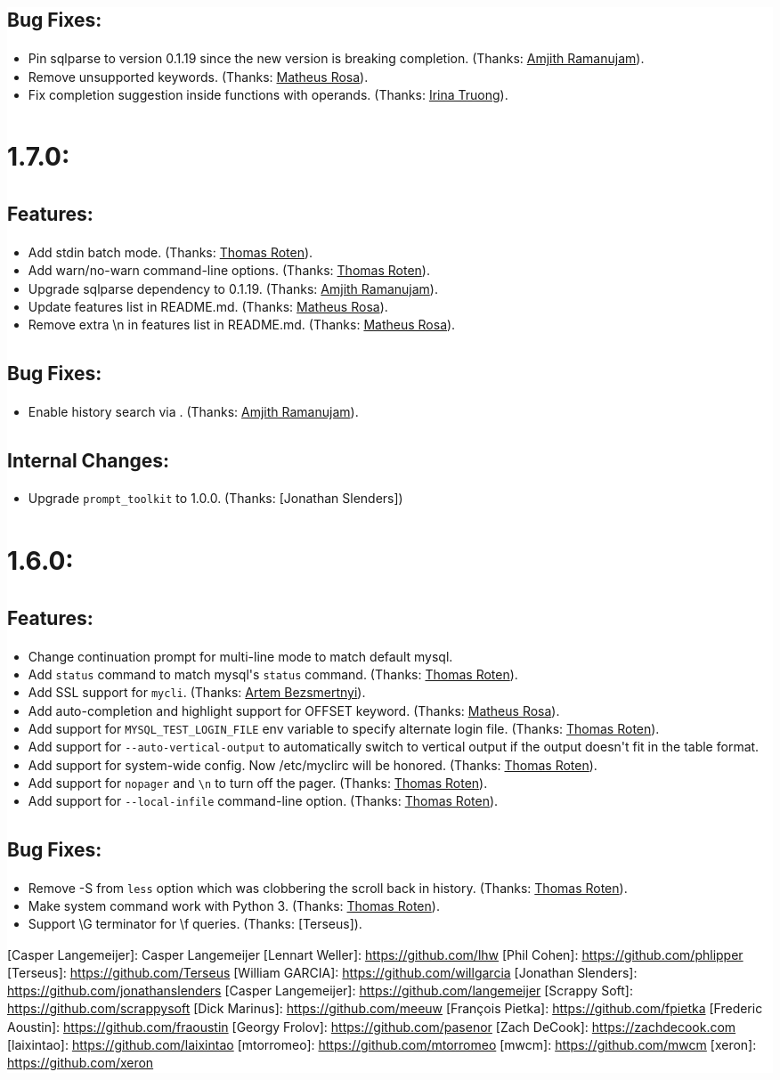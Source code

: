 Bug Fixes:
----------

* Pin sqlparse to version 0.1.19 since the new version is breaking completion. (Thanks: [Amjith Ramanujam]).
* Remove unsupported keywords. (Thanks: [Matheus Rosa]).
* Fix completion suggestion inside functions with operands. (Thanks: [Irina Truong]).

1.7.0:
======

Features:
---------

* Add stdin batch mode. (Thanks: [Thomas Roten]).
* Add warn/no-warn command-line options. (Thanks: [Thomas Roten]).
* Upgrade sqlparse dependency to 0.1.19. (Thanks: [Amjith Ramanujam]).
* Update features list in README.md. (Thanks: [Matheus Rosa]).
* Remove extra \n in features list in README.md. (Thanks: [Matheus Rosa]).

Bug Fixes:
----------

* Enable history search via <C-r>. (Thanks: [Amjith Ramanujam]).

Internal Changes:
-----------------

* Upgrade `prompt_toolkit` to 1.0.0. (Thanks: [Jonathan Slenders])

1.6.0:
======

Features:
---------

* Change continuation prompt for multi-line mode to match default mysql.
* Add `status` command to match mysql's `status` command. (Thanks: [Thomas Roten]).
* Add SSL support for `mycli`. (Thanks: [Artem Bezsmertnyi]).
* Add auto-completion and highlight support for OFFSET keyword. (Thanks: [Matheus Rosa]).
* Add support for `MYSQL_TEST_LOGIN_FILE` env variable to specify alternate login file. (Thanks: [Thomas Roten]).
* Add support for `--auto-vertical-output` to automatically switch to vertical output if the output doesn't fit in the table format.
* Add support for system-wide config. Now /etc/myclirc will be honored. (Thanks: [Thomas Roten]).
* Add support for `nopager` and `\n` to turn off the pager. (Thanks: [Thomas Roten]).
* Add support for `--local-infile` command-line option. (Thanks: [Thomas Roten]).

Bug Fixes:
----------

* Remove -S from `less` option which was clobbering the scroll back in history. (Thanks: [Thomas Roten]).
* Make system command work with Python 3. (Thanks: [Thomas Roten]).
* Support \G terminator for \f queries. (Thanks: [Terseus]).


[Daniel West]: http://github.com/danieljwest
[Irina Truong]: https://github.com/j-bennet
[Amjith Ramanujam]: https://blog.amjith.com
[Kacper Kwapisz]: https://github.com/KKKas
[Martijn Engler]: https://github.com/martijnengler
[Matheus Rosa]:  https://github.com/mdsrosa
[Shoma Suzuki]: https://github.com/shoma
[spacewander]: https://github.com/spacewander
[Thomas Roten]: https://github.com/tsroten
[Artem Bezsmertnyi]: https://github.com/mrdeathless
[Mikhail Borisov]: https://github.com/borman
[Casper Langemeijer]: Casper Langemeijer
[Lennart Weller]: https://github.com/lhw
[Phil Cohen]: https://github.com/phlipper
[Terseus]: https://github.com/Terseus
[William GARCIA]: https://github.com/willgarcia
[Jonathan Slenders]: https://github.com/jonathanslenders
[Casper Langemeijer]: https://github.com/langemeijer
[Scrappy Soft]: https://github.com/scrappysoft
[Dick Marinus]: https://github.com/meeuw
[François Pietka]: https://github.com/fpietka
[Frederic Aoustin]: https://github.com/fraoustin
[Georgy Frolov]: https://github.com/pasenor
[Zach DeCook]: https://zachdecook.com
[laixintao]: https://github.com/laixintao
[mtorromeo]: https://github.com/mtorromeo
[mwcm]: https://github.com/mwcm
[xeron]: https://github.com/xeron